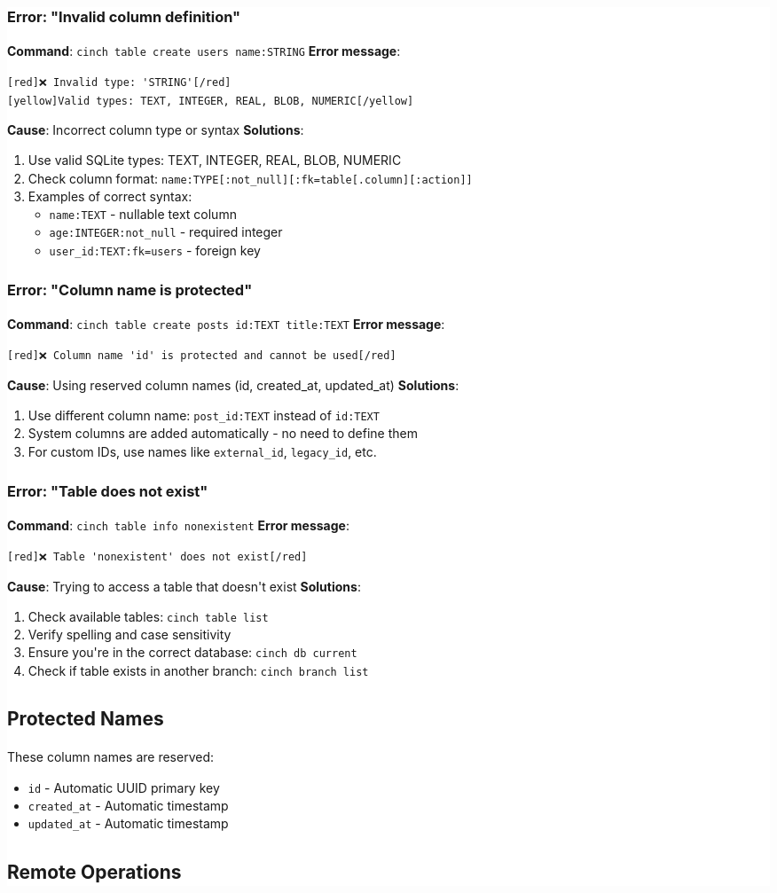 ### Error: "Invalid column definition"
**Command**: `cinch table create users name:STRING`
**Error message**:
```
[red]❌ Invalid type: 'STRING'[/red]
[yellow]Valid types: TEXT, INTEGER, REAL, BLOB, NUMERIC[/yellow]
```
**Cause**: Incorrect column type or syntax
**Solutions**:
1. Use valid SQLite types: TEXT, INTEGER, REAL, BLOB, NUMERIC
2. Check column format: `name:TYPE[:not_null][:fk=table[.column][:action]]`
3. Examples of correct syntax:
   - `name:TEXT` - nullable text column
   - `age:INTEGER:not_null` - required integer
   - `user_id:TEXT:fk=users` - foreign key

### Error: "Column name is protected"
**Command**: `cinch table create posts id:TEXT title:TEXT`
**Error message**:
```
[red]❌ Column name 'id' is protected and cannot be used[/red]
```
**Cause**: Using reserved column names (id, created_at, updated_at)
**Solutions**:
1. Use different column name: `post_id:TEXT` instead of `id:TEXT`
2. System columns are added automatically - no need to define them
3. For custom IDs, use names like `external_id`, `legacy_id`, etc.

### Error: "Table does not exist"
**Command**: `cinch table info nonexistent`
**Error message**:
```
[red]❌ Table 'nonexistent' does not exist[/red]
```
**Cause**: Trying to access a table that doesn't exist
**Solutions**:
1. Check available tables: `cinch table list`
2. Verify spelling and case sensitivity
3. Ensure you're in the correct database: `cinch db current`
4. Check if table exists in another branch: `cinch branch list`

## Protected Names

These column names are reserved:
- `id` - Automatic UUID primary key
- `created_at` - Automatic timestamp
- `updated_at` - Automatic timestamp

## Remote Operations

```bash
```
